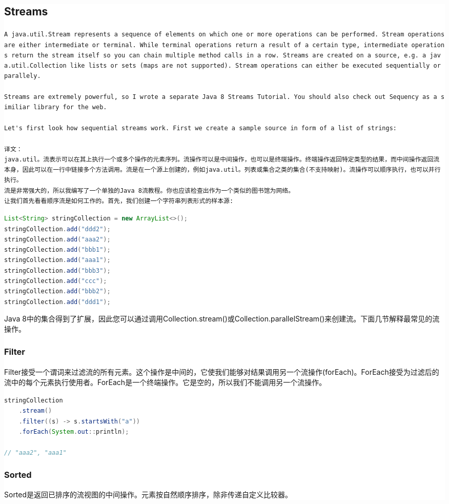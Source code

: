 ## Streams

```
A java.util.Stream represents a sequence of elements on which one or more operations can be performed. Stream operations are either intermediate or terminal. While terminal operations return a result of a certain type, intermediate operations return the stream itself so you can chain multiple method calls in a row. Streams are created on a source, e.g. a java.util.Collection like lists or sets (maps are not supported). Stream operations can either be executed sequentially or parallely.

Streams are extremely powerful, so I wrote a separate Java 8 Streams Tutorial. You should also check out Sequency as a similiar library for the web.

Let's first look how sequential streams work. First we create a sample source in form of a list of strings:

译文：
java.util。流表示可以在其上执行一个或多个操作的元素序列。流操作可以是中间操作，也可以是终端操作。终端操作返回特定类型的结果，而中间操作返回流本身，因此可以在一行中链接多个方法调用。流是在一个源上创建的，例如java.util。列表或集合之类的集合(不支持映射)。流操作可以顺序执行，也可以并行执行。
流是非常强大的，所以我编写了一个单独的Java 8流教程。你也应该检查出作为一个类似的图书馆为网络。
让我们首先看看顺序流是如何工作的。首先，我们创建一个字符串列表形式的样本源:
```

```java
List<String> stringCollection = new ArrayList<>();
stringCollection.add("ddd2");
stringCollection.add("aaa2");
stringCollection.add("bbb1");
stringCollection.add("aaa1");
stringCollection.add("bbb3");
stringCollection.add("ccc");
stringCollection.add("bbb2");
stringCollection.add("ddd1");
```

Java 8中的集合得到了扩展，因此您可以通过调用Collection.stream()或Collection.parallelStream()来创建流。下面几节解释最常见的流操作。

### Filter

Filter接受一个谓词来过滤流的所有元素。这个操作是中间的，它使我们能够对结果调用另一个流操作(forEach)。ForEach接受为过滤后的流中的每个元素执行使用者。ForEach是一个终端操作。它是空的，所以我们不能调用另一个流操作。

```java
stringCollection
    .stream()
    .filter((s) -> s.startsWith("a"))
    .forEach(System.out::println);

// "aaa2", "aaa1"
```

### Sorted

Sorted是返回已排序的流视图的中间操作。元素按自然顺序排序，除非传递自定义比较器。

